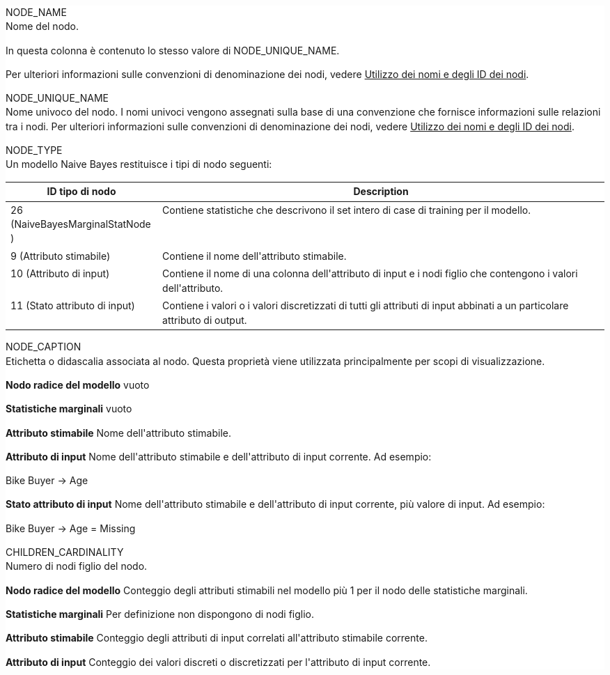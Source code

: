  NODE_NAME  
 Nome del nodo.  
  
 In questa colonna è contenuto lo stesso valore di NODE_UNIQUE_NAME.  
  
 Per ulteriori informazioni sulle convenzioni di denominazione dei nodi, vedere [Utilizzo dei nomi e degli ID dei nodi](#bkmk_nodenames).  
  
 NODE_UNIQUE_NAME  
 Nome univoco del nodo. I nomi univoci vengono assegnati sulla base di una convenzione che fornisce informazioni sulle relazioni tra i nodi. Per ulteriori informazioni sulle convenzioni di denominazione dei nodi, vedere [Utilizzo dei nomi e degli ID dei nodi](#bkmk_nodenames).  
  
 NODE_TYPE  
 Un modello Naive Bayes restituisce i tipi di nodo seguenti:  
  
|ID tipo di nodo|Description|  
|------------------|-----------------|  
|26 (NaiveBayesMarginalStatNode)|Contiene statistiche che descrivono il set intero di case di training per il modello.|  
|9 (Attributo stimabile)|Contiene il nome dell'attributo stimabile.|  
|10 (Attributo di input)|Contiene il nome di una colonna dell'attributo di input e i nodi figlio che contengono i valori dell'attributo.|  
|11 (Stato attributo di input)|Contiene i valori o i valori discretizzati di tutti gli attributi di input abbinati a un particolare attributo di output.|  
  
 NODE_CAPTION  
 Etichetta o didascalia associata al nodo. Questa proprietà viene utilizzata principalmente per scopi di visualizzazione.  
  
 **Nodo radice del modello** vuoto  
  
 **Statistiche marginali** vuoto  
  
 **Attributo stimabile** Nome dell'attributo stimabile.  
  
 **Attributo di input** Nome dell'attributo stimabile e dell'attributo di input corrente. Ad esempio:  
  
 Bike Buyer -> Age  
  
 **Stato attributo di input** Nome dell'attributo stimabile e dell'attributo di input corrente, più valore di input. Ad esempio:  
  
 Bike Buyer -> Age = Missing  
  
 CHILDREN_CARDINALITY  
 Numero di nodi figlio del nodo.  
  
 **Nodo radice del modello** Conteggio degli attributi stimabili nel modello più 1 per il nodo delle statistiche marginali.  
  
 **Statistiche marginali** Per definizione non dispongono di nodi figlio.  
  
 **Attributo stimabile**  Conteggio degli attributi di input correlati all'attributo stimabile corrente.  
  
 **Attributo di input** Conteggio dei valori discreti o discretizzati per l'attributo di input corrente.  
  